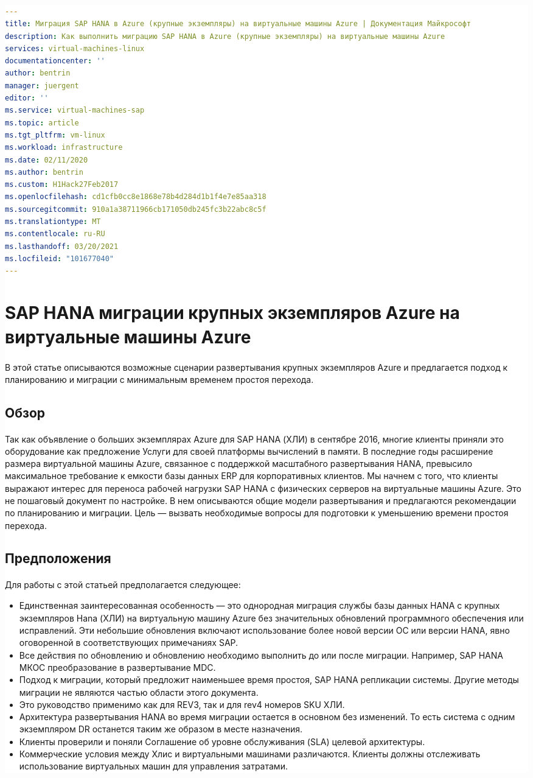```yaml
---
title: Миграция SAP HANA в Azure (крупные экземпляры) на виртуальные машины Azure | Документация Майкрософт
description: Как выполнить миграцию SAP HANA в Azure (крупные экземпляры) на виртуальные машины Azure
services: virtual-machines-linux
documentationcenter: ''
author: bentrin
manager: juergent
editor: ''
ms.service: virtual-machines-sap
ms.topic: article
ms.tgt_pltfrm: vm-linux
ms.workload: infrastructure
ms.date: 02/11/2020
ms.author: bentrin
ms.custom: H1Hack27Feb2017
ms.openlocfilehash: cd1cfb0cc8e1868e78b4d284d1b1f4e7e85aa318
ms.sourcegitcommit: 910a1a38711966cb171050db245fc3b22abc8c5f
ms.translationtype: MT
ms.contentlocale: ru-RU
ms.lasthandoff: 03/20/2021
ms.locfileid: "101677040"
---
```

# <a name="sap-hana-on-azure-large-instance-migration-to-azure-virtual-machines"></a>SAP HANA миграции крупных экземпляров Azure на виртуальные машины Azure
В этой статье описываются возможные сценарии развертывания крупных экземпляров Azure и предлагается подход к планированию и миграции с минимальным временем простоя перехода.

## <a name="overview"></a>Обзор
Так как объявление о больших экземплярах Azure для SAP HANA (ХЛИ) в сентябре 2016, многие клиенты приняли это оборудование как предложение Услуги для своей платформы вычислений в памяти.  В последние годы расширение размера виртуальной машины Azure, связанное с поддержкой масштабного развертывания HANA, превысило максимальное требование к емкости базы данных ERP для корпоративных клиентов.  Мы начнем с того, что клиенты выражают интерес для переноса рабочей нагрузки SAP HANA с физических серверов на виртуальные машины Azure.
Это не пошаговый документ по настройке. В нем описываются общие модели развертывания и предлагаются рекомендации по планированию и миграции.  Цель — вызвать необходимые вопросы для подготовки к уменьшению времени простоя перехода.

## <a name="assumptions"></a>Предположения
Для работы с этой статьей предполагается следующее:
- Единственная заинтересованная особенность — это однородная миграция службы базы данных HANA с крупных экземпляров Hana (ХЛИ) на виртуальную машину Azure без значительных обновлений программного обеспечения или исправлений. Эти небольшие обновления включают использование более новой версии ОС или версии HANA, явно оговоренной в соответствующих примечаниях SAP. 
- Все действия по обновлению и обновлению необходимо выполнить до или после миграции.  Например, SAP HANA МКОС преобразование в развертывание MDC. 
- Подход к миграции, который предложит наименьшее время простоя, SAP HANA репликации системы. Другие методы миграции не являются частью области этого документа.
- Это руководство применимо как для REV3, так и для rev4 номеров SKU ХЛИ.
- Архитектура развертывания HANA во время миграции остается в основном без изменений.  То есть система с одним экземпляром DR останется таким же образом в месте назначения.
- Клиенты проверили и поняли Соглашение об уровне обслуживания (SLA) целевой архитектуры. 
- Коммерческие условия между Хлис и виртуальными машинами различаются. Клиенты должны отслеживать использование виртуальных машин для управления затратами.